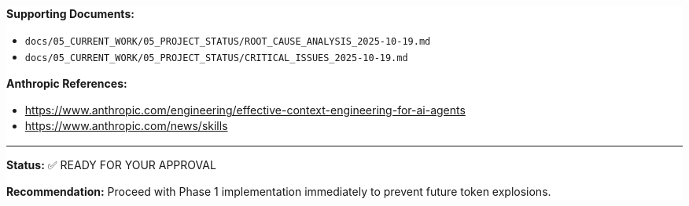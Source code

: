 **Supporting Documents:**
- `docs/05_CURRENT_WORK/05_PROJECT_STATUS/ROOT_CAUSE_ANALYSIS_2025-10-19.md`
- `docs/05_CURRENT_WORK/05_PROJECT_STATUS/CRITICAL_ISSUES_2025-10-19.md`

**Anthropic References:**
- https://www.anthropic.com/engineering/effective-context-engineering-for-ai-agents
- https://www.anthropic.com/news/skills

---

**Status:** ✅ READY FOR YOUR APPROVAL

**Recommendation:** Proceed with Phase 1 implementation immediately to prevent future token explosions.

